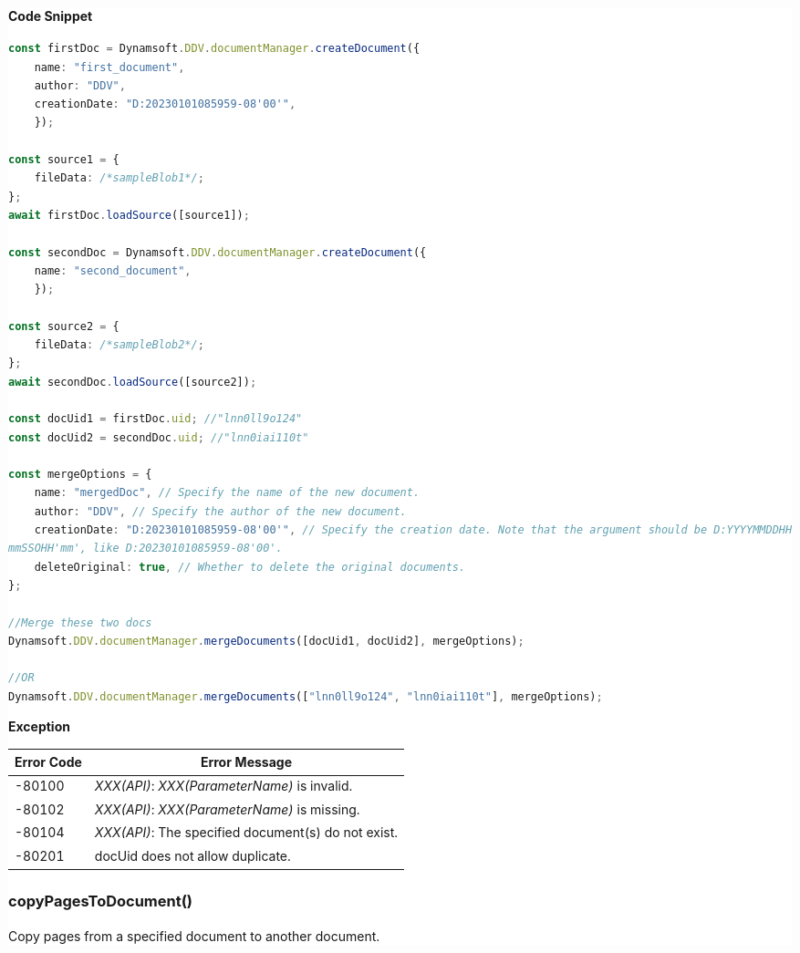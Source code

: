 **Code Snippet**

```typescript
const firstDoc = Dynamsoft.DDV.documentManager.createDocument({
    name: "first_document",
    author: "DDV",
    creationDate: "D:20230101085959-08'00'",
    });

const source1 = {
    fileData: /*sampleBlob1*/;
};
await firstDoc.loadSource([source1]);

const secondDoc = Dynamsoft.DDV.documentManager.createDocument({
    name: "second_document",
    });

const source2 = {
    fileData: /*sampleBlob2*/;
};
await secondDoc.loadSource([source2]);

const docUid1 = firstDoc.uid; //"lnn0ll9o124"
const docUid2 = secondDoc.uid; //"lnn0iai110t"

const mergeOptions = {
    name: "mergedDoc", // Specify the name of the new document.
    author: "DDV", // Specify the author of the new document.
    creationDate: "D:20230101085959-08'00'", // Specify the creation date. Note that the argument should be D:YYYYMMDDHHmmSSOHH'mm', like D:20230101085959-08'00'.
    deleteOriginal: true, // Whether to delete the original documents.
};

//Merge these two docs
Dynamsoft.DDV.documentManager.mergeDocuments([docUid1, docUid2], mergeOptions);

//OR
Dynamsoft.DDV.documentManager.mergeDocuments(["lnn0ll9o124", "lnn0iai110t"], mergeOptions);
```

**Exception**

 Error Code  | Error Message                                        
--------|-----------------------------------------------------
 -80100 | *XXX(API)*: *XXX(ParameterName)* is invalid.   
 -80102 | *XXX(API)*: *XXX(ParameterName)* is missing.   
 -80104 | *XXX(API)*: The specified document(s) do not exist.  
 -80201 | docUid does not allow duplicate.     

### copyPagesToDocument()

Copy pages from a specified document to another document.
